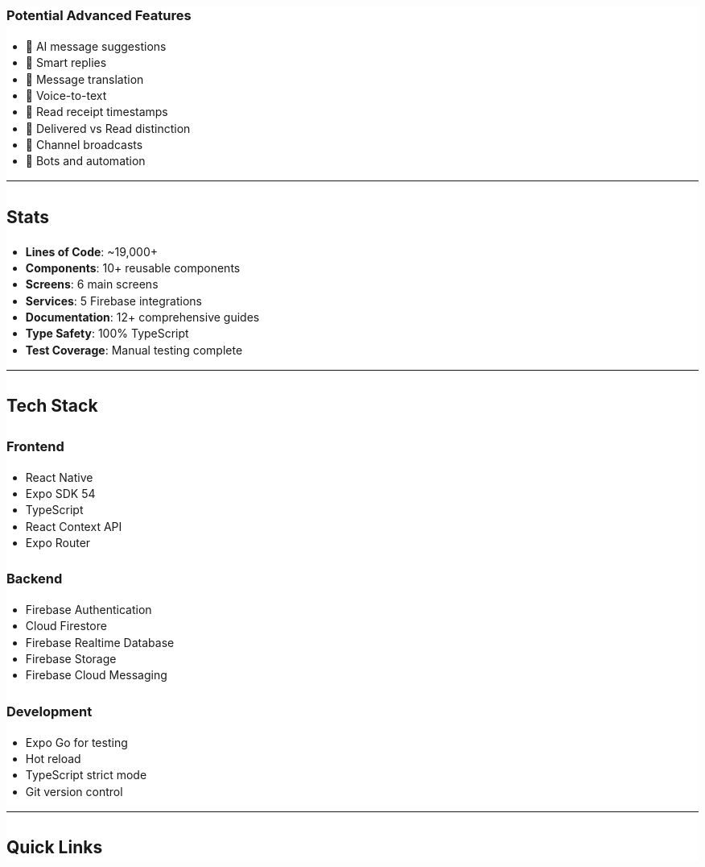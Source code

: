 ### Potential Advanced Features
- 🔮 AI message suggestions
- 🔮 Smart replies
- 🔮 Message translation
- 🔮 Voice-to-text
- 🔮 Read receipt timestamps
- 🔮 Delivered vs Read distinction
- 🔮 Channel broadcasts
- 🔮 Bots and automation

---

## Stats

- **Lines of Code**: ~19,000+
- **Components**: 10+ reusable components
- **Screens**: 6 main screens
- **Services**: 5 Firebase integrations
- **Documentation**: 12+ comprehensive guides
- **Type Safety**: 100% TypeScript
- **Test Coverage**: Manual testing complete

---

## Tech Stack

### Frontend
- React Native
- Expo SDK 54
- TypeScript
- React Context API
- Expo Router

### Backend
- Firebase Authentication
- Cloud Firestore
- Firebase Realtime Database
- Firebase Storage
- Firebase Cloud Messaging

### Development
- Expo Go for testing
- Hot reload
- TypeScript strict mode
- Git version control

---

## Quick Links
